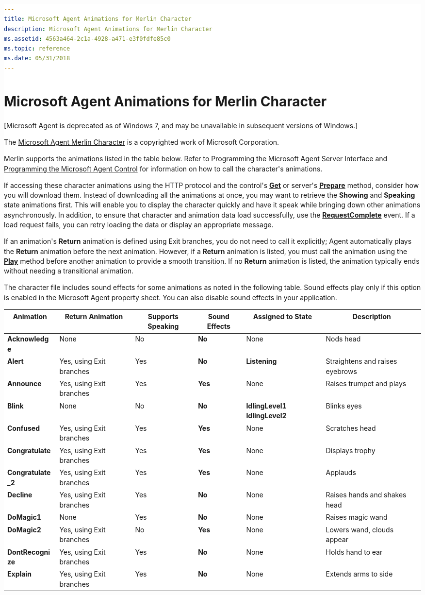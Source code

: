```yaml
---
title: Microsoft Agent Animations for Merlin Character
description: Microsoft Agent Animations for Merlin Character
ms.assetid: 4563a464-2c1a-4928-a471-e3f0fdfe85c0
ms.topic: reference
ms.date: 05/31/2018
---
```


# Microsoft Agent Animations for Merlin Character

\[Microsoft Agent is deprecated as of Windows 7, and may be unavailable in subsequent versions of Windows.\]

The [Microsoft Agent Merlin Character](https://download.cnet.com/agent-2-0-character-merlin-character-file/3000-2206_4-10728306.html) is a copyrighted work of Microsoft Corporation.

Merlin supports the animations listed in the table below. Refer to [Programming the Microsoft Agent Server Interface](/windows/desktop/lwef/programming-the-microsoft-agent-server-interface) and [Programming the Microsoft Agent Control](programming-the-microsoft-agent-control.md) for information on how to call the character's animations.

If accessing these character animations using the HTTP protocol and the control's [**Get**](get-method.md) or server's [**Prepare**](/windows/desktop/lwef/iagentcharacter--prepare) method, consider how you will download them. Instead of downloading all the animations at once, you may want to retrieve the **Showing** and **Speaking** state animations first. This will enable you to display the character quickly and have it speak while bringing down other animations asynchronously. In addition, to ensure that character and animation data load successfully, use the [**RequestComplete**](requestcomplete-event.md) event. If a load request fails, you can retry loading the data or display an appropriate message.

If an animation's **Return** animation is defined using Exit branches, you do not need to call it explicitly; Agent automatically plays the **Return** animation before the next animation. However, if a **Return** animation is listed, you must call the animation using the [**Play**](play-method.md) method before another animation to provide a smooth transition. If no **Return** animation is listed, the animation typically ends without needing a transitional animation.

The character file includes sound effects for some animations as noted in the following table. Sound effects play only if this option is enabled in the Microsoft Agent property sheet. You can also disable sound effects in your application.



| Animation                 | Return Animation         | Supports Speaking | Sound Effects | Assigned to State                            | Description                                      |
|---------------------------|--------------------------|-------------------|---------------|----------------------------------------------|--------------------------------------------------|
| **Acknowledge**           | None                     | No                | **No**        | None                                         | Nods head                                        |
| **Alert**                 | Yes, using Exit branches | Yes               | **No**        | **Listening**                                | Straightens and raises eyebrows                  |
| **Announce**              | Yes, using Exit branches | Yes               | **Yes**       | None                                         | Raises trumpet and plays                         |
| **Blink**                 | None                     | No                | **No**        | **IdlingLevel1** **IdlingLevel2**<br/> | Blinks eyes                                      |
| **Confused**              | Yes, using Exit branches | Yes               | **Yes**       | None                                         | Scratches head                                   |
| **Congratulate**          | Yes, using Exit branches | Yes               | **Yes**       | None                                         | Displays trophy                                  |
| **Congratulate\_2**       | Yes, using Exit branches | Yes               | **Yes**       | None                                         | Applauds                                         |
| **Decline**               | Yes, using Exit branches | Yes               | **No**        | None                                         | Raises hands and shakes head                     |
| **DoMagic1**              | None                     | Yes               | **No**        | None                                         | Raises magic wand                                |
| **DoMagic2**              | Yes, using Exit branches | No                | **Yes**       | None                                         | Lowers wand, clouds appear                       |
| **DontRecognize**         | Yes, using Exit branches | Yes               | **No**        | None                                         | Holds hand to ear                                |
| **Explain**               | Yes, using Exit branches | Yes               | **No**        | None                                         | Extends arms to side                             |